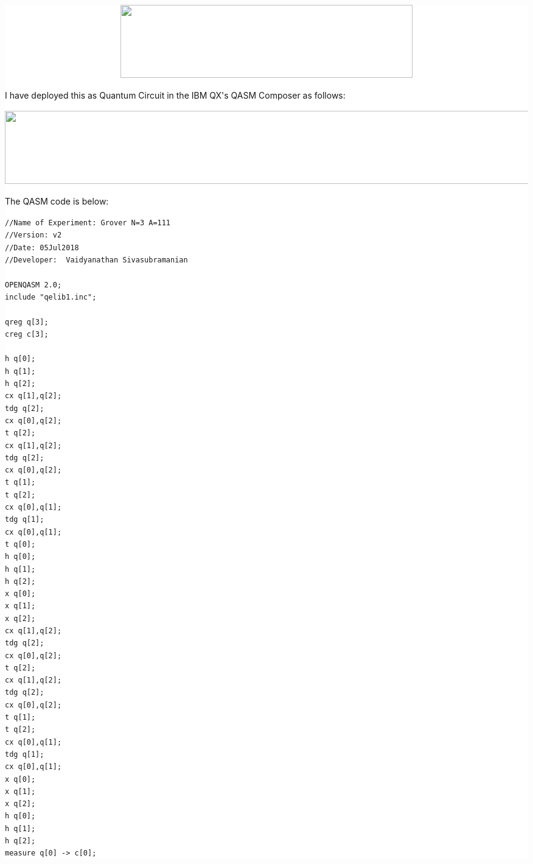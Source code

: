 <p align="center">
  <img src="images/Grover-3.png" width="480" height="120"></img>
</p>

I have deployed this as Quantum Circuit in the IBM QX's QASM Composer as follows:
<p align="center">
  <img src="images/Grover-Circuit.png" width="920" height="120"></img>
</p>
The QASM code is below:

```
//Name of Experiment: Grover N=3 A=111 
//Version: v2 
//Date: 05Jul2018 
//Developer:  Vaidyanathan Sivasubramanian

OPENQASM 2.0;
include "qelib1.inc";

qreg q[3];
creg c[3];

h q[0];
h q[1];
h q[2];
cx q[1],q[2];
tdg q[2];
cx q[0],q[2];
t q[2];
cx q[1],q[2];
tdg q[2];
cx q[0],q[2];
t q[1];
t q[2];
cx q[0],q[1];
tdg q[1];
cx q[0],q[1];
t q[0];
h q[0];
h q[1];
h q[2];
x q[0];
x q[1];
x q[2];
cx q[1],q[2];
tdg q[2];
cx q[0],q[2];
t q[2];
cx q[1],q[2];
tdg q[2];
cx q[0],q[2];
t q[1];
t q[2];
cx q[0],q[1];
tdg q[1];
cx q[0],q[1];
x q[0];
x q[1];
x q[2];
h q[0];
h q[1];
h q[2];
measure q[0] -> c[0];
```